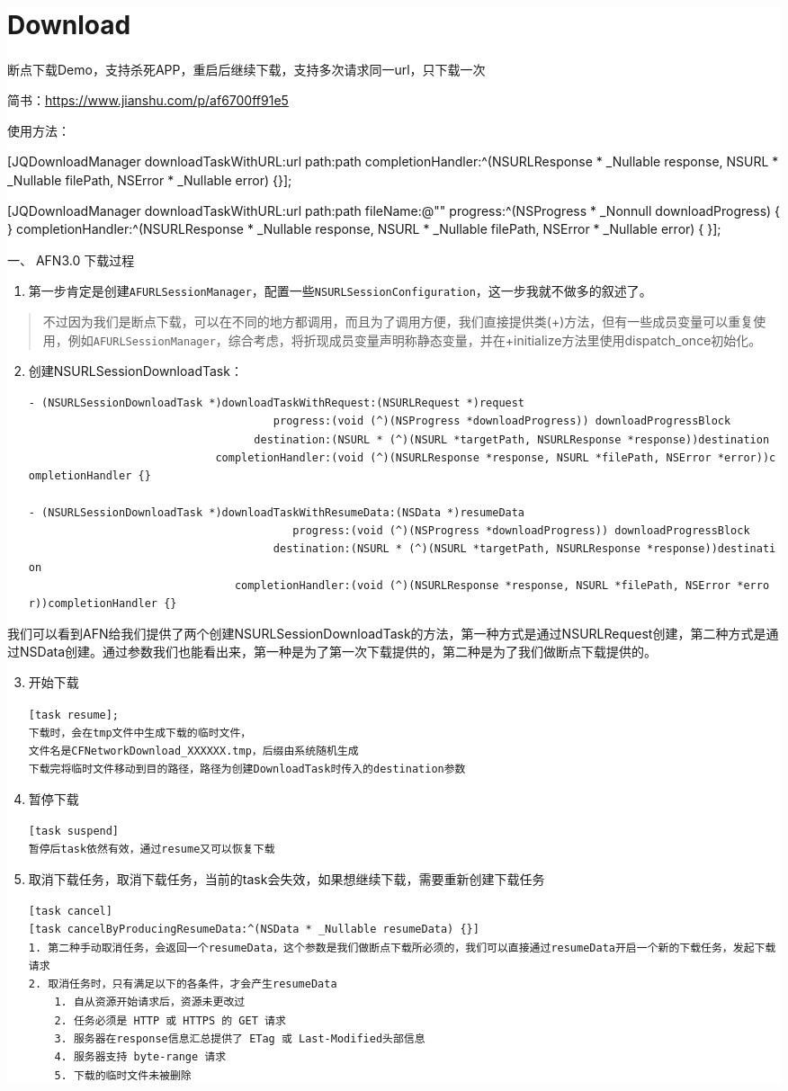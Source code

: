 # Download
断点下载Demo，支持杀死APP，重启后继续下载，支持多次请求同一url，只下载一次

简书：https://www.jianshu.com/p/af6700ff91e5

使用方法：

 [JQDownloadManager downloadTaskWithURL:url path:path completionHandler:^(NSURLResponse * _Nullable response, NSURL * _Nullable filePath, NSError * _Nullable error) {}];
 
[JQDownloadManager downloadTaskWithURL:url path:path fileName:@"" progress:^(NSProgress * _Nonnull downloadProgress) {
    } completionHandler:^(NSURLResponse * _Nullable response, NSURL * _Nullable filePath, NSError * _Nullable error) { }];

一、 AFN3.0 下载过程

1. 第一步肯定是创建`AFURLSessionManager`，配置一些`NSURLSessionConfiguration`，这一步我就不做多的叙述了。
  
> 不过因为我们是断点下载，可以在不同的地方都调用，而且为了调用方便，我们直接提供类(+)方法，但有一些成员变量可以重复使用，例如`AFURLSessionManager`，综合考虑，将折现成员变量声明称静态变量，并在+initialize方法里使用dispatch_once初始化。

2. 创建NSURLSessionDownloadTask：

       - (NSURLSessionDownloadTask *)downloadTaskWithRequest:(NSURLRequest *)request
                                             progress:(void (^)(NSProgress *downloadProgress)) downloadProgressBlock
                                          destination:(NSURL * (^)(NSURL *targetPath, NSURLResponse *response))destination
                                    completionHandler:(void (^)(NSURLResponse *response, NSURL *filePath, NSError *error))completionHandler {}

       - (NSURLSessionDownloadTask *)downloadTaskWithResumeData:(NSData *)resumeData
                                                progress:(void (^)(NSProgress *downloadProgress)) downloadProgressBlock
                                             destination:(NSURL * (^)(NSURL *targetPath, NSURLResponse *response))destination
                                       completionHandler:(void (^)(NSURLResponse *response, NSURL *filePath, NSError *error))completionHandler {}

我们可以看到AFN给我们提供了两个创建NSURLSessionDownloadTask的方法，第一种方式是通过NSURLRequest创建，第二种方式是通过NSData创建。通过参数我们也能看出来，第一种是为了第一次下载提供的，第二种是为了我们做断点下载提供的。

3. 开始下载

       [task resume];
       下载时，会在tmp文件中生成下载的临时文件，
       文件名是CFNetworkDownload_XXXXXX.tmp，后缀由系统随机生成
       下载完将临时文件移动到目的路径，路径为创建DownloadTask时传入的destination参数

4. 暂停下载

       [task suspend]
       暂停后task依然有效，通过resume又可以恢复下载

5. 取消下载任务，取消下载任务，当前的task会失效，如果想继续下载，需要重新创建下载任务

       [task cancel]
       [task cancelByProducingResumeData:^(NSData * _Nullable resumeData) {}]
       1. 第二种手动取消任务，会返回一个resumeData，这个参数是我们做断点下载所必须的，我们可以直接通过resumeData开启一个新的下载任务，发起下载请求
       2. 取消任务时，只有满足以下的各条件，才会产生resumeData
           1. 自从资源开始请求后，资源未更改过
           2. 任务必须是 HTTP 或 HTTPS 的 GET 请求
           3. 服务器在response信息汇总提供了 ETag 或 Last-Modified头部信息
           4. 服务器支持 byte-range 请求
           5. 下载的临时文件未被删除
